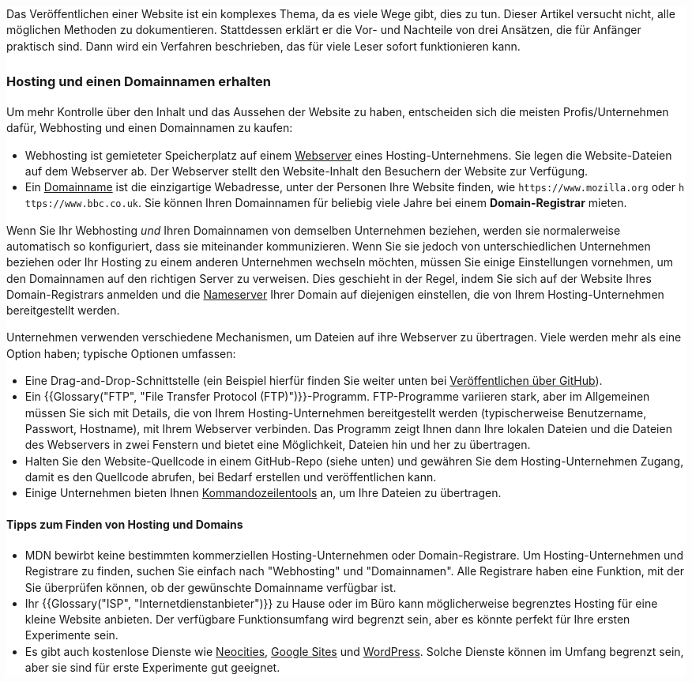 Das Veröffentlichen einer Website ist ein komplexes Thema, da es viele Wege gibt, dies zu tun. Dieser Artikel versucht nicht, alle möglichen Methoden zu dokumentieren. Stattdessen erklärt er die Vor- und Nachteile von drei Ansätzen, die für Anfänger praktisch sind. Dann wird ein Verfahren beschrieben, das für viele Leser sofort funktionieren kann.

### Hosting und einen Domainnamen erhalten

Um mehr Kontrolle über den Inhalt und das Aussehen der Website zu haben, entscheiden sich die meisten Profis/Unternehmen dafür, Webhosting und einen Domainnamen zu kaufen:

- Webhosting ist gemieteter Speicherplatz auf einem [Webserver](/de/docs/Learn_web_development/Howto/Web_mechanics/What_is_a_web_server) eines Hosting-Unternehmens. Sie legen die Website-Dateien auf dem Webserver ab. Der Webserver stellt den Website-Inhalt den Besuchern der Website zur Verfügung.
- Ein [Domainname](/de/docs/Learn_web_development/Howto/Web_mechanics/What_is_a_domain_name) ist die einzigartige Webadresse, unter der Personen Ihre Website finden, wie `https://www.mozilla.org` oder `https://www.bbc.co.uk`. Sie können Ihren Domainnamen für beliebig viele Jahre bei einem **Domain-Registrar** mieten.

Wenn Sie Ihr Webhosting _und_ Ihren Domainnamen von demselben Unternehmen beziehen, werden sie normalerweise automatisch so konfiguriert, dass sie miteinander kommunizieren. Wenn Sie sie jedoch von unterschiedlichen Unternehmen beziehen oder Ihr Hosting zu einem anderen Unternehmen wechseln möchten, müssen Sie einige Einstellungen vornehmen, um den Domainnamen auf den richtigen Server zu verweisen. Dies geschieht in der Regel, indem Sie sich auf der Website Ihres Domain-Registrars anmelden und die [Nameserver](https://kinsta.com/blog/what-is-a-nameserver/) Ihrer Domain auf diejenigen einstellen, die von Ihrem Hosting-Unternehmen bereitgestellt werden.

Unternehmen verwenden verschiedene Mechanismen, um Dateien auf ihre Webserver zu übertragen. Viele werden mehr als eine Option haben; typische Optionen umfassen:

- Eine Drag-and-Drop-Schnittstelle (ein Beispiel hierfür finden Sie weiter unten bei [Veröffentlichen über GitHub](#veröffentlichen_über_github)).
- Ein {{Glossary("FTP", "File Transfer Protocol (FTP)")}}-Programm. FTP-Programme variieren stark, aber im Allgemeinen müssen Sie sich mit Details, die von Ihrem Hosting-Unternehmen bereitgestellt werden (typischerweise Benutzername, Passwort, Hostname), mit Ihrem Webserver verbinden. Das Programm zeigt Ihnen dann Ihre lokalen Dateien und die Dateien des Webservers in zwei Fenstern und bietet eine Möglichkeit, Dateien hin und her zu übertragen.
- Halten Sie den Website-Quellcode in einem GitHub-Repo (siehe unten) und gewähren Sie dem Hosting-Unternehmen Zugang, damit es den Quellcode abrufen, bei Bedarf erstellen und veröffentlichen kann.
- Einige Unternehmen bieten Ihnen [Kommandozeilentools](/de/docs/Learn_web_development/Getting_started/Environment_setup/Command_line) an, um Ihre Dateien zu übertragen.

#### Tipps zum Finden von Hosting und Domains

- MDN bewirbt keine bestimmten kommerziellen Hosting-Unternehmen oder Domain-Registrare. Um Hosting-Unternehmen und Registrare zu finden, suchen Sie einfach nach "Webhosting" und "Domainnamen". Alle Registrare haben eine Funktion, mit der Sie überprüfen können, ob der gewünschte Domainname verfügbar ist.
- Ihr {{Glossary("ISP", "Internetdienstanbieter")}} zu Hause oder im Büro kann möglicherweise begrenztes Hosting für eine kleine Website anbieten. Der verfügbare Funktionsumfang wird begrenzt sein, aber es könnte perfekt für Ihre ersten Experimente sein.
- Es gibt auch kostenlose Dienste wie [Neocities](https://neocities.org/), [Google Sites](https://sites.google.com/) und [WordPress](https://wordpress.com/). Solche Dienste können im Umfang begrenzt sein, aber sie sind für erste Experimente gut geeignet.
